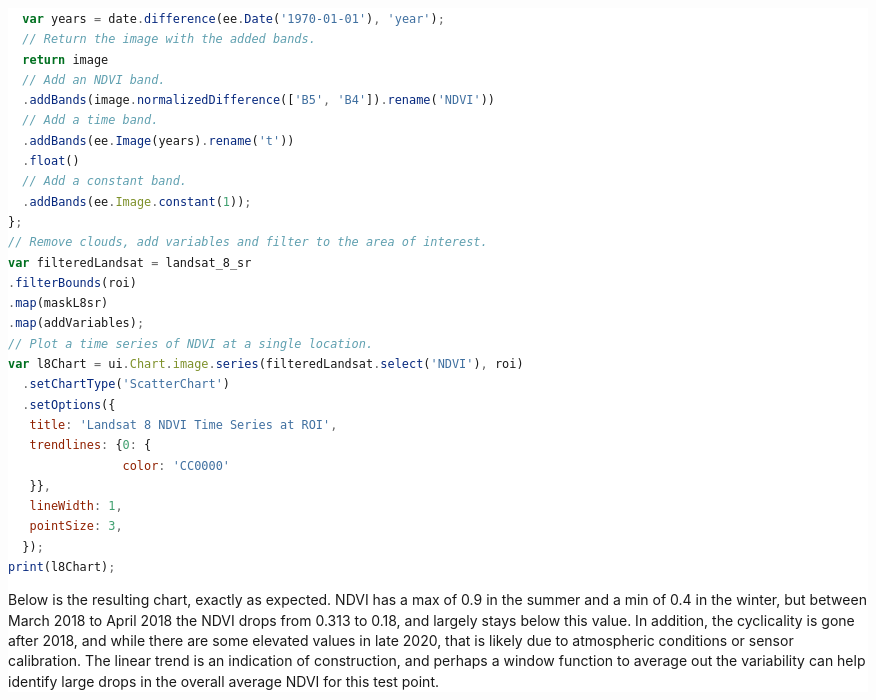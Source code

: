 ```javascript
  var years = date.difference(ee.Date('1970-01-01'), 'year');
  // Return the image with the added bands.
  return image
  // Add an NDVI band.
  .addBands(image.normalizedDifference(['B5', 'B4']).rename('NDVI'))
  // Add a time band.
  .addBands(ee.Image(years).rename('t'))
  .float()
  // Add a constant band.
  .addBands(ee.Image.constant(1));
};
// Remove clouds, add variables and filter to the area of interest.
var filteredLandsat = landsat_8_sr
.filterBounds(roi)
.map(maskL8sr)
.map(addVariables);
// Plot a time series of NDVI at a single location.
var l8Chart = ui.Chart.image.series(filteredLandsat.select('NDVI'), roi)
  .setChartType('ScatterChart')
  .setOptions({
   title: 'Landsat 8 NDVI Time Series at ROI',
   trendlines: {0: {
				color: 'CC0000'
   }},
   lineWidth: 1,
   pointSize: 3,
  });
print(l8Chart);
```

Below is the resulting chart, exactly as expected. NDVI has a max of 0.9 in the summer and a min of 0.4 in the winter, but between March 2018 to April 2018 the NDVI drops from 0.313 to 0.18, and largely stays below this value. In addition, the cyclicality is gone after 2018, and while there are some elevated values in late 2020, that is likely due to atmospheric conditions or sensor calibration. The linear trend is an indication of construction, and perhaps a window function to average out the variability can help identify large drops in the overall average NDVI for this test point. 
